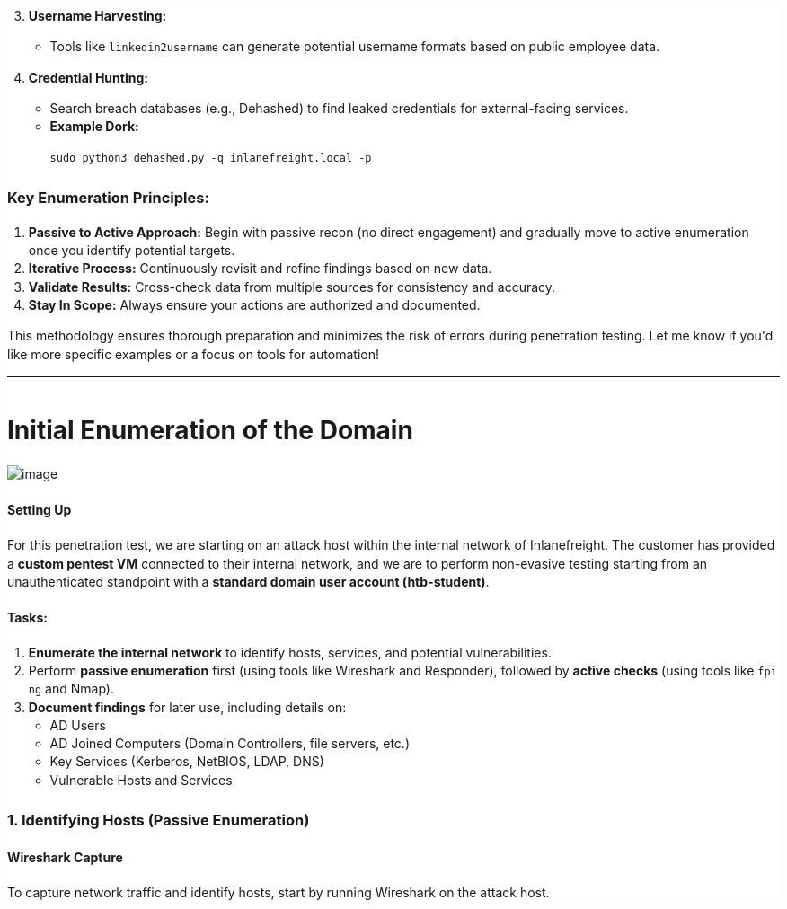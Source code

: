 3. **Username Harvesting:**  
   - Tools like `linkedin2username` can generate potential username formats based on public employee data.

4. **Credential Hunting:**  
   - Search breach databases (e.g., Dehashed) to find leaked credentials for external-facing services.  
   - **Example Dork:**
     ```
     sudo python3 dehashed.py -q inlanefreight.local -p
     ```
     

### Key Enumeration Principles:

1. **Passive to Active Approach:** Begin with passive recon (no direct engagement) and gradually move to active enumeration once you identify potential targets.
2. **Iterative Process:** Continuously revisit and refine findings based on new data.
3. **Validate Results:** Cross-check data from multiple sources for consistency and accuracy.
4. **Stay In Scope:** Always ensure your actions are authorized and documented.

This methodology ensures thorough preparation and minimizes the risk of errors during penetration testing. Let me know if you'd like more specific examples or a focus on tools for automation!

---

# Initial Enumeration of the Domain
![image](https://github.com/user-attachments/assets/b35654f9-5fa7-4dba-8cbf-c916eb17b67b)



#### Setting Up
For this penetration test, we are starting on an attack host within the internal network of Inlanefreight. The customer has provided a **custom pentest VM** connected to their internal network, and we are to perform non-evasive testing starting from an unauthenticated standpoint with a **standard domain user account (htb-student)**.



#### Tasks:
1. **Enumerate the internal network** to identify hosts, services, and potential vulnerabilities.
2. Perform **passive enumeration** first (using tools like Wireshark and Responder), followed by **active checks** (using tools like `fping` and Nmap).
3. **Document findings** for later use, including details on:
   - AD Users
   - AD Joined Computers (Domain Controllers, file servers, etc.)
   - Key Services (Kerberos, NetBIOS, LDAP, DNS)
   - Vulnerable Hosts and Services



### 1. Identifying Hosts (Passive Enumeration)

#### **Wireshark Capture**
To capture network traffic and identify hosts, start by running Wireshark on the attack host.
